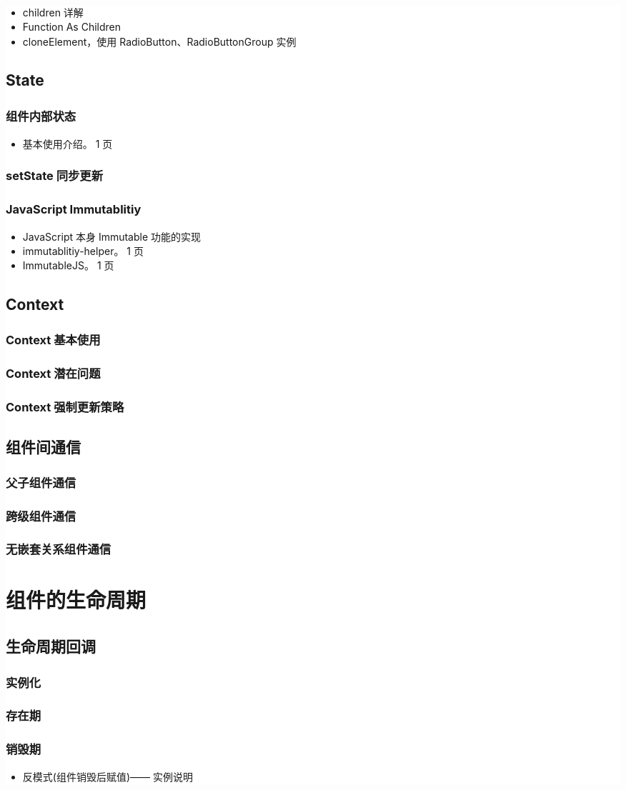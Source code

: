 * children 详解
* Function As Children
* cloneElement，使用 RadioButton、RadioButtonGroup 实例

## State

### 组件内部状态

* 基本使用介绍。 1 页

### setState 同步更新

### JavaScript Immutablitiy

* JavaScript 本身 Immutable 功能的实现
* immutablitiy-helper。 1 页
* ImmutableJS。 1 页

## Context

### Context 基本使用

### Context 潜在问题

### Context 强制更新策略

## 组件间通信

### 父子组件通信

### 跨级组件通信

### 无嵌套关系组件通信

# 组件的生命周期

## 生命周期回调

### 实例化

### 存在期

### 销毁期

* 反模式(组件销毁后赋值)—— 实例说明
